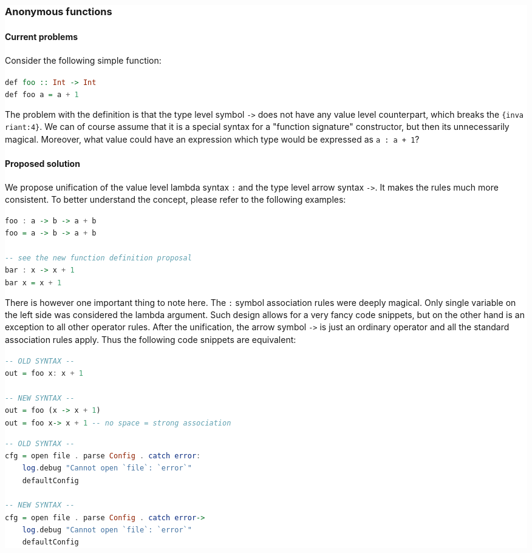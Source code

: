 ### Anonymous functions

#### Current problems 
Consider the following simple function:

```haskell
def foo :: Int -> Int
def foo a = a + 1
```

The problem with the definition is that the type level symbol `->` does not have
any value level counterpart, which breaks the `{invariant:4}`. We can of course
assume that it is a special syntax for a "function signature" constructor, but
then its unnecessarily magical. Moreover, what value could have an expression 
which type would be expressed as `a : a + 1`?


#### Proposed solution 
We propose unification of the value level lambda syntax `:` and the type level
arrow syntax `->`. It makes the rules much more consistent. To better understand
the concept, please refer to the following examples:

```haskell
foo : a -> b -> a + b
foo = a -> b -> a + b

-- see the new function definition proposal
bar : x -> x + 1
bar x = x + 1
```

There is however one important thing to note here. The `:` symbol association
rules were deeply magical. Only single variable on the left side was considered
the lambda argument. Such design allows for a very fancy code snippets, but on
the other hand is an exception to all other operator rules. After the
unification, the arrow symbol `->` is just an ordinary operator and all the 
standard association rules apply. Thus the following code snippets are 
equivalent:

```haskell
-- OLD SYNTAX --
out = foo x: x + 1

-- NEW SYNTAX --
out = foo (x -> x + 1)
out = foo x-> x + 1 -- no space = strong association 
```

```haskell
-- OLD SYNTAX --
cfg = open file . parse Config . catch error:
    log.debug "Cannot open `file`: `error`"
    defaultConfig

-- NEW SYNTAX --
cfg = open file . parse Config . catch error->
    log.debug "Cannot open `file`: `error`"
    defaultConfig
```

